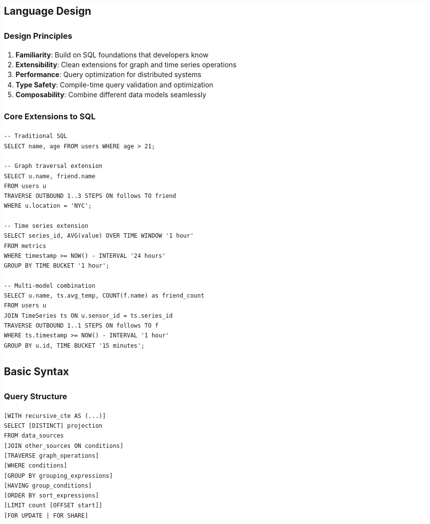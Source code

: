 ## Language Design

### Design Principles

1. **Familiarity**: Build on SQL foundations that developers know
2. **Extensibility**: Clean extensions for graph and time series operations
3. **Performance**: Query optimization for distributed systems
4. **Type Safety**: Compile-time query validation and optimization
5. **Composability**: Combine different data models seamlessly

### Core Extensions to SQL

```orbitql
-- Traditional SQL
SELECT name, age FROM users WHERE age > 21;

-- Graph traversal extension
SELECT u.name, friend.name 
FROM users u 
TRAVERSE OUTBOUND 1..3 STEPS ON follows TO friend
WHERE u.location = 'NYC';

-- Time series extension
SELECT series_id, AVG(value) OVER TIME WINDOW '1 hour'
FROM metrics 
WHERE timestamp >= NOW() - INTERVAL '24 hours'
GROUP BY TIME BUCKET '1 hour';

-- Multi-model combination
SELECT u.name, ts.avg_temp, COUNT(f.name) as friend_count
FROM users u
JOIN TimeSeries ts ON u.sensor_id = ts.series_id
TRAVERSE OUTBOUND 1..1 STEPS ON follows TO f
WHERE ts.timestamp >= NOW() - INTERVAL '1 hour'
GROUP BY u.id, TIME BUCKET '15 minutes';
```

## Basic Syntax

### Query Structure

```orbitql
[WITH recursive_cte AS (...)]
SELECT [DISTINCT] projection
FROM data_sources
[JOIN other_sources ON conditions]
[TRAVERSE graph_operations]
[WHERE conditions]
[GROUP BY grouping_expressions]
[HAVING group_conditions]
[ORDER BY sort_expressions]
[LIMIT count [OFFSET start]]
[FOR UPDATE | FOR SHARE]
```
